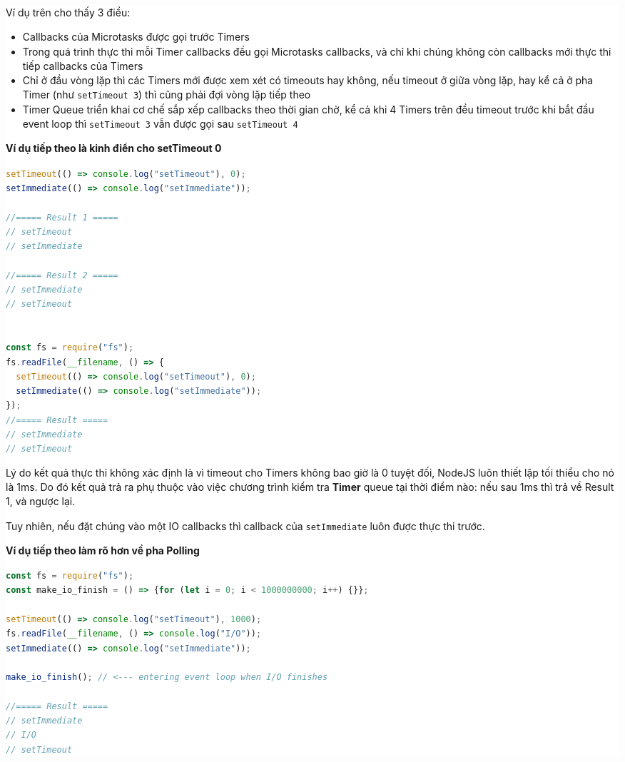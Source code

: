Ví dụ trên cho thấy 3 điều:
- Callbacks của Microtasks được gọi trước Timers
- Trong quá trình thực thi mỗi Timer callbacks đều gọi Microtasks callbacks, và chỉ khi chúng không còn callbacks mới thực thi tiếp callbacks của Timers
- Chỉ ở đầu vòng lặp thì các Timers mới được xem xét có timeouts hay không, nếu timeout ở giữa vòng lặp, hay kể cả ở pha Timer (như `setTimeout 3`) thì cũng phải đợi vòng lặp tiếp theo
- Timer Queue triển khai cơ chế sắp xếp callbacks theo thời gian chờ, kể cả khi 4 Timers trên đều timeout trước khi bắt đầu event loop thì `setTimeout 3` vẫn được gọi sau `setTimeout 4`

**Ví dụ tiếp theo là kinh điển cho setTimeout 0**

```js
setTimeout(() => console.log("setTimeout"), 0);
setImmediate(() => console.log("setImmediate"));

//===== Result 1 =====
// setTimeout
// setImmediate

//===== Result 2 =====
// setImmediate
// setTimeout


const fs = require("fs");
fs.readFile(__filename, () => {
  setTimeout(() => console.log("setTimeout"), 0);
  setImmediate(() => console.log("setImmediate"));
});
//===== Result =====
// setImmediate
// setTimeout
```

Lý do kết quả thực thi không xác định là vì timeout cho Timers không bao giờ là 0 tuyệt đối, NodeJS luôn thiết lập tối thiểu cho nó là 1ms. Do đó kết quả trả ra phụ thuộc vào việc chương trình kiểm tra **Timer** queue tại thời điểm nào: nếu sau 1ms thì trả về Result 1, và ngược lại.

Tuy nhiên, nếu đặt chúng vào một IO callbacks thì callback của `setImmediate` luôn được thực thi trước.

**Ví dụ tiếp theo làm rõ hơn về pha Polling**

```js
const fs = require("fs");
const make_io_finish = () => {for (let i = 0; i < 1000000000; i++) {}};

setTimeout(() => console.log("setTimeout"), 1000);
fs.readFile(__filename, () => console.log("I/O"));
setImmediate(() => console.log("setImmediate"));

make_io_finish(); // <--- entering event loop when I/O finishes

//===== Result =====
// setImmediate
// I/O
// setTimeout
```
